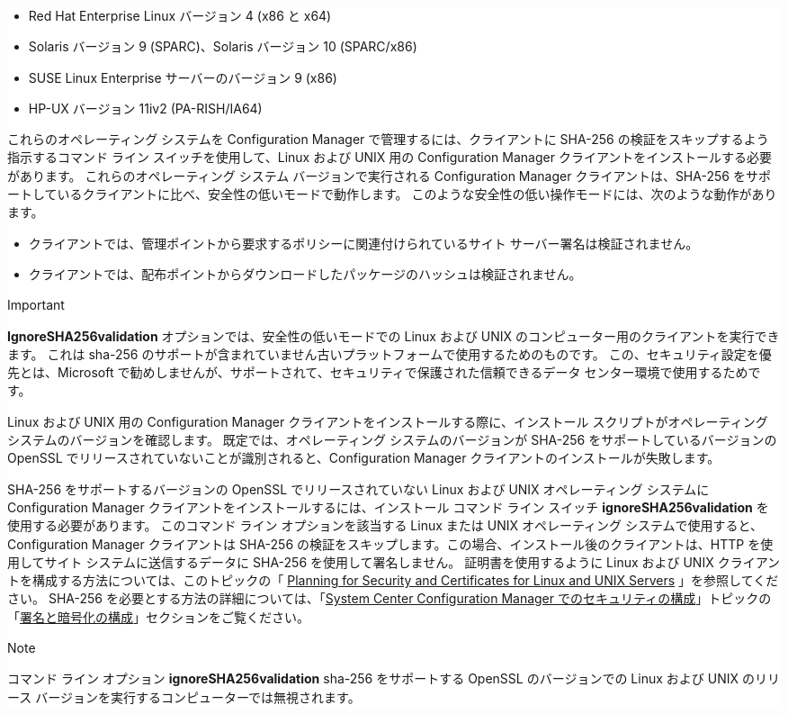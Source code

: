 -   Red Hat Enterprise Linux バージョン 4 (x86 と x64)  

-   Solaris バージョン 9 (SPARC)、Solaris バージョン 10 (SPARC/x86)  

-   SUSE Linux Enterprise サーバーのバージョン 9 (x86)  

-   HP-UX バージョン 11iv2 (PA-RISH/IA64)  

 これらのオペレーティング システムを Configuration Manager で管理するには、クライアントに SHA-256 の検証をスキップするよう指示するコマンド ライン スイッチを使用して、Linux および UNIX 用の Configuration Manager クライアントをインストールする必要があります。 これらのオペレーティング システム バージョンで実行される Configuration Manager クライアントは、SHA-256 をサポートしているクライアントに比べ、安全性の低いモードで動作します。 このような安全性の低い操作モードには、次のような動作があります。  

-   クライアントでは、管理ポイントから要求するポリシーに関連付けられているサイト サーバー署名は検証されません。  

-   クライアントでは、配布ポイントからダウンロードしたパッケージのハッシュは検証されません。  

> [!IMPORTANT]  
>  **IgnoreSHA256validation** オプションでは、安全性の低いモードでの Linux および UNIX のコンピューター用のクライアントを実行できます。 これは sha-256 のサポートが含まれていません古いプラットフォームで使用するためのものです。 この、セキュリティ設定を優先とは、Microsoft で勧めしませんが、サポートされて、セキュリティで保護された信頼できるデータ センター環境で使用するためです。  

 Linux および UNIX 用の Configuration Manager クライアントをインストールする際に、インストール スクリプトがオペレーティング システムのバージョンを確認します。 既定では、オペレーティング システムのバージョンが SHA-256 をサポートしているバージョンの OpenSSL でリリースされていないことが識別されると、Configuration Manager クライアントのインストールが失敗します。  

 SHA-256 をサポートするバージョンの OpenSSL でリリースされていない Linux および UNIX オペレーティング システムに Configuration Manager クライアントをインストールするには、インストール コマンド ライン スイッチ **ignoreSHA256validation** を使用する必要があります。 このコマンド ライン オプションを該当する Linux または UNIX オペレーティング システムで使用すると、Configuration Manager クライアントは SHA-256 の検証をスキップします。この場合、インストール後のクライアントは、HTTP を使用してサイト システムに送信するデータに SHA-256 を使用して署名しません。 証明書を使用するように Linux および UNIX クライアントを構成する方法については、このトピックの「 [Planning for Security and Certificates for Linux and UNIX Servers](#BKMK_SecurityforLnU) 」を参照してください。 SHA-256 を必要とする方法の詳細については、「[System Center Configuration Manager でのセキュリティの構成](../../../../core/plan-design/security/configure-security.md)」トピックの「[署名と暗号化の構成](../../../../core/plan-design/security/configure-security.md#BKMK_ConfigureSigningEncryption)」セクションをご覧ください。  

> [!NOTE]  
>  コマンド ライン オプション **ignoreSHA256validation** sha-256 をサポートする OpenSSL のバージョンでの Linux および UNIX のリリース バージョンを実行するコンピューターでは無視されます。  






